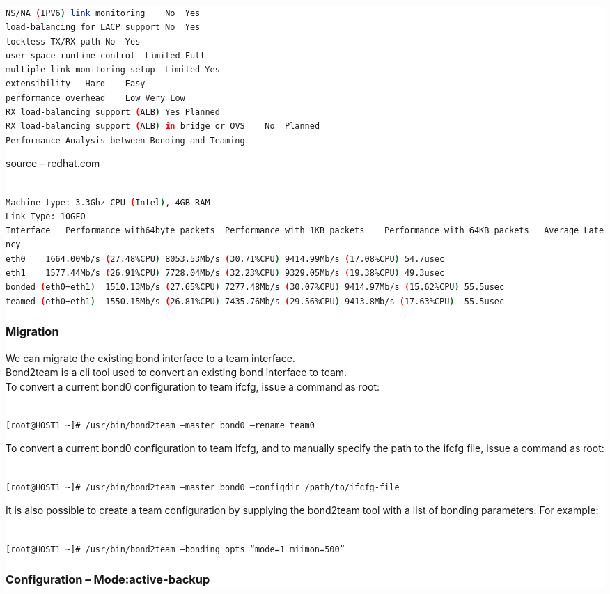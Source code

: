 ```bash
NS/NA (IPV6) link monitoring	No	Yes
load-balancing for LACP support	No	Yes
lockless TX/RX path	No	Yes
user-space runtime control	Limited	Full
multiple link monitoring setup	Limited	Yes
extensibility	Hard	Easy
performance overhead	Low	Very Low
RX load-balancing support (ALB)	Yes	Planned
RX load-balancing support (ALB) in bridge or OVS	No	Planned
Performance Analysis between Bonding and Teaming

```

source – redhat.com

```bash

Machine type: 3.3Ghz CPU (Intel), 4GB RAM
Link Type: 10GFO
Interface	Performance with64byte packets	Performance with 1KB packets	Performance with 64KB packets	Average Latency
eth0	1664.00Mb/s (27.48%CPU)	8053.53Mb/s (30.71%CPU)	9414.99Mb/s (17.08%CPU)	54.7usec
eth1	1577.44Mb/s (26.91%CPU)	7728.04Mb/s (32.23%CPU)	9329.05Mb/s (19.38%CPU)	49.3usec
bonded (eth0+eth1)	1510.13Mb/s (27.65%CPU)	7277.48Mb/s (30.07%CPU)	9414.97Mb/s (15.62%CPU)	55.5usec
teamed (eth0+eth1)	1550.15Mb/s (26.81%CPU)	7435.76Mb/s (29.56%CPU)	9413.8Mb/s (17.63%CPU)	55.5usec

```
### Migration

We can migrate the existing bond interface to a team interface.  
Bond2team is a cli tool used to convert an existing bond interface to team.  
To convert a current bond0 configuration to team ifcfg, issue a command as root:

```bash

[root@HOST1 ~]# /usr/bin/bond2team –master bond0 –rename team0

```

To convert a current bond0 configuration to team ifcfg, and to manually specify the path to the ifcfg file, issue a command as root:

```bash

[root@HOST1 ~]# /usr/bin/bond2team –master bond0 –configdir /path/to/ifcfg-file

```

It is also possible to create a team configuration by supplying the bond2team tool with a list of bonding parameters. For example:

```bash

[root@HOST1 ~]# /usr/bin/bond2team –bonding_opts “mode=1 miimon=500”

```
### Configuration – Mode:active-backup
